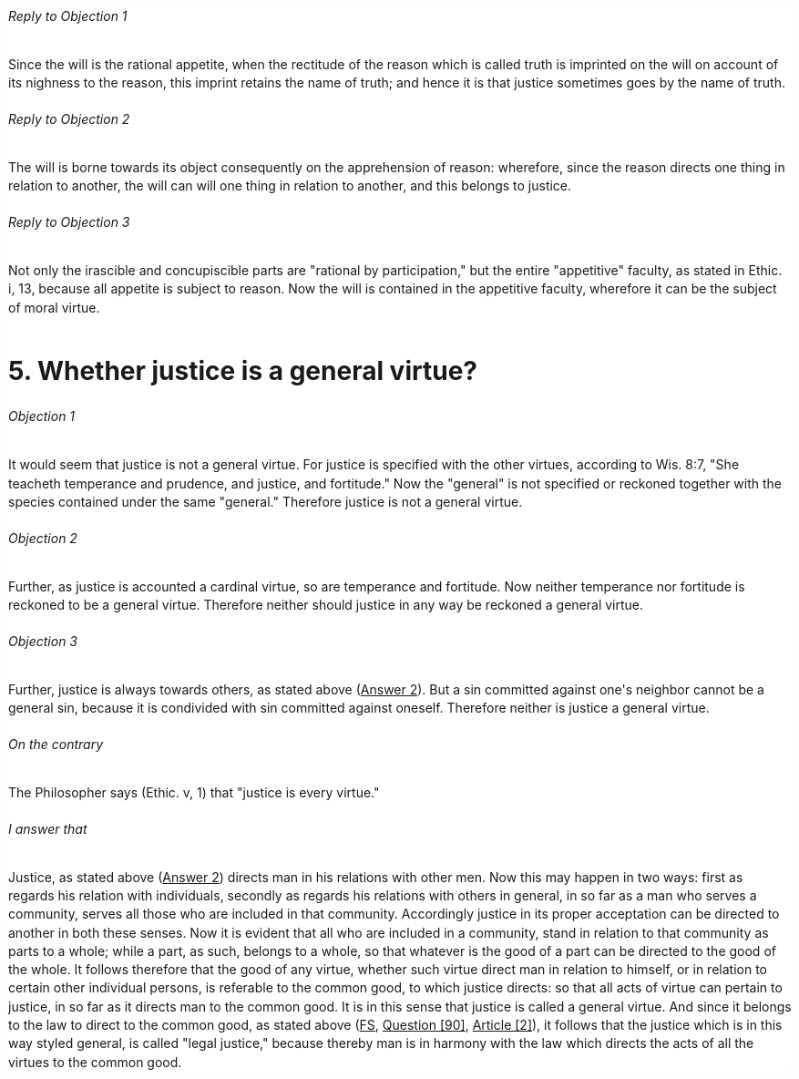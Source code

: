 ###### Reply to Objection 1
Since the will is the rational appetite, when the rectitude of the reason which is called truth is imprinted on the will on account of its nighness to the reason, this imprint retains the name of truth; and hence it is that justice sometimes goes by the name of truth.  

###### Reply to Objection 2
The will is borne towards its object consequently on the apprehension of reason: wherefore, since the reason directs one thing in relation to another, the will can will one thing in relation to another, and this belongs to justice.  

###### Reply to Objection 3
Not only the irascible and concupiscible parts are "rational by participation," but the entire "appetitive" faculty, as stated in Ethic. i, 13, because all appetite is subject to reason. Now the will is contained in the appetitive faculty, wherefore it can be the subject of moral virtue.  




# 5. Whether justice is a general virtue? 

###### Objection 1
It would seem that justice is not a general virtue. For justice is specified with the other virtues, according to Wis. 8:7, "She teacheth temperance and prudence, and justice, and fortitude." Now the "general" is not specified or reckoned together with the species contained under the same "general." Therefore justice is not a general virtue.  

###### Objection 2
Further, as justice is accounted a cardinal virtue, so are temperance and fortitude. Now neither temperance nor fortitude is reckoned to be a general virtue. Therefore neither should justice in any way be reckoned a general virtue.  

###### Objection 3
Further, justice is always towards others, as stated above ([Answer 2](#2.%20Whether%20justice%20is%20always%20towards%20one%20another?%20)). But a sin committed against one's neighbor cannot be a general sin, because it is condivided with sin committed against oneself. Therefore neither is justice a general virtue.  

###### On the contrary
The Philosopher says (Ethic. v, 1) that "justice is every virtue."  

###### I answer that
Justice, as stated above ([Answer 2](#2.%20Whether%20justice%20is%20always%20towards%20one%20another?%20)) directs man in his relations with other men. Now this may happen in two ways: first as regards his relation with individuals, secondly as regards his relations with others in general, in so far as a man who serves a community, serves all those who are included in that community. Accordingly justice in its proper acceptation can be directed to another in both these senses. Now it is evident that all who are included in a community, stand in relation to that community as parts to a whole; while a part, as such, belongs to a whole, so that whatever is the good of a part can be directed to the good of the whole. It follows therefore that the good of any virtue, whether such virtue direct man in relation to himself, or in relation to certain other individual persons, is referable to the common good, to which justice directs: so that all acts of virtue can pertain to justice, in so far as it directs man to the common good. It is in this sense that justice is called a general virtue. And since it belongs to the law to direct to the common good, as stated above ([FS](../FS.html), [Question \[90\]](../FS/FS090.html#FSQ90OUTP1), [Article \[2\]](../FS/FS090.html#FSQ90A2THEP1)), it follows that the justice which is in this way styled general, is called "legal justice," because thereby man is in harmony with the law which directs the acts of all the virtues to the common good.  
